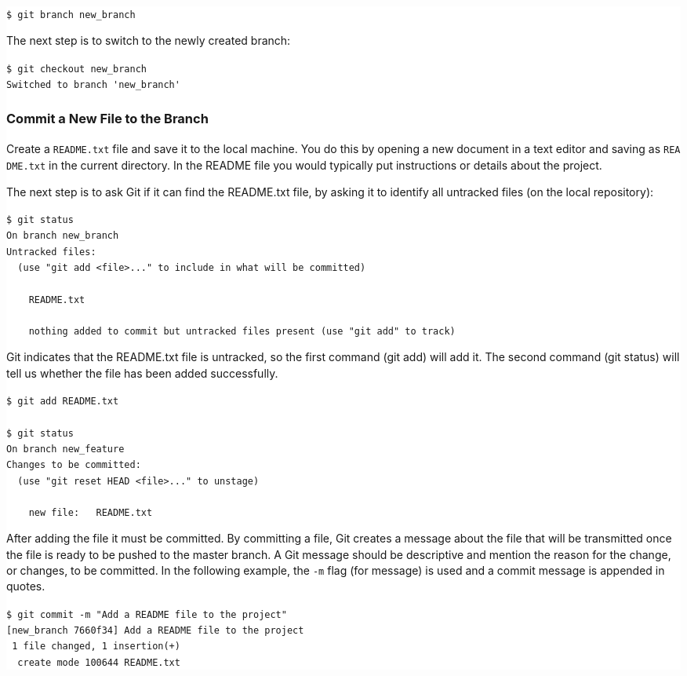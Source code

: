 ```
$ git branch new_branch
```

The next step is to switch to the newly created branch:

```
$ git checkout new_branch
Switched to branch 'new_branch'
```


### Commit a New File to the Branch

Create a `README.txt` file and save it to the local machine. You do this by opening a new document in a text editor and saving as `README.txt` in the current directory. In the README file you would typically put instructions or details about the project. 

The next step is to ask Git if it can find the README.txt file, by asking it to identify all untracked files (on the local repository):

```
$ git status
On branch new_branch
Untracked files:
  (use "git add <file>..." to include in what will be committed)

    README.txt

    nothing added to commit but untracked files present (use "git add" to track)
```

Git indicates that the README.txt file is untracked, so the first command (git add) will add it. The second command (git status) will tell us whether the file has been added successfully. 

```
$ git add README.txt

$ git status
On branch new_feature
Changes to be committed:
  (use "git reset HEAD <file>..." to unstage)

    new file:   README.txt
```

After adding the file it must be committed. By committing a file, Git creates a message about the file that will be transmitted once the file is ready to be pushed to the master branch.  A Git message should be descriptive and mention the reason for the change, or changes, to be committed.  In the following example, the `-m` flag (for message) is used and a commit message is appended in quotes.

```
$ git commit -m "Add a README file to the project"
[new_branch 7660f34] Add a README file to the project
 1 file changed, 1 insertion(+)
  create mode 100644 README.txt
```
